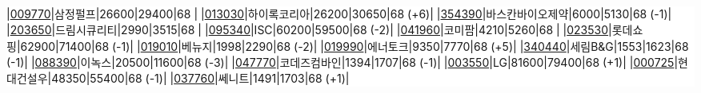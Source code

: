 |[009770](https://finance.daum.net/quotes/A009770)|삼정펄프|26600|29400|68 |
|[013030](https://finance.daum.net/quotes/A013030)|하이록코리아|26200|30650|68 (+6)|
|[354390](https://finance.daum.net/quotes/A354390)|바스칸바이오제약|6000|5130|68 (-1)|
|[203650](https://finance.daum.net/quotes/A203650)|드림시큐리티|2990|3515|68 |
|[095340](https://finance.daum.net/quotes/A095340)|ISC|60200|59500|68 (-2)|
|[041960](https://finance.daum.net/quotes/A041960)|코미팜|4210|5260|68 |
|[023530](https://finance.daum.net/quotes/A023530)|롯데쇼핑|62900|71400|68 (-1)|
|[019010](https://finance.daum.net/quotes/A019010)|베뉴지|1998|2290|68 (-2)|
|[019990](https://finance.daum.net/quotes/A019990)|에너토크|9350|7770|68 (+5)|
|[340440](https://finance.daum.net/quotes/A340440)|세림B&G|1553|1623|68 (-1)|
|[088390](https://finance.daum.net/quotes/A088390)|이녹스|20500|11600|68 (-3)|
|[047770](https://finance.daum.net/quotes/A047770)|코데즈컴바인|1394|1707|68 (-1)|
|[003550](https://finance.daum.net/quotes/A003550)|LG|81600|79400|68 (+1)|
|[000725](https://finance.daum.net/quotes/A000725)|현대건설우|48350|55400|68 (-1)|
|[037760](https://finance.daum.net/quotes/A037760)|쎄니트|1491|1703|68 (+1)|
